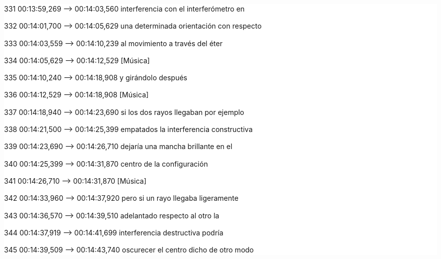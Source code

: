 331
00:13:59,269 --> 00:14:03,560
interferencia con el interferómetro en

332
00:14:01,700 --> 00:14:05,629
una determinada orientación con respecto

333
00:14:03,559 --> 00:14:10,239
al movimiento a través del éter

334
00:14:05,629 --> 00:14:12,529
[Música]

335
00:14:10,240 --> 00:14:18,908
y girándolo después

336
00:14:12,529 --> 00:14:18,908
[Música]

337
00:14:18,940 --> 00:14:23,690
si los dos rayos llegaban por ejemplo

338
00:14:21,500 --> 00:14:25,399
empatados la interferencia constructiva

339
00:14:23,690 --> 00:14:26,710
dejaría una mancha brillante en el

340
00:14:25,399 --> 00:14:31,870
centro de la configuración

341
00:14:26,710 --> 00:14:31,870
[Música]

342
00:14:33,960 --> 00:14:37,920
pero si un rayo llegaba ligeramente

343
00:14:36,570 --> 00:14:39,510
adelantado respecto al otro la

344
00:14:37,919 --> 00:14:41,699
interferencia destructiva podría

345
00:14:39,509 --> 00:14:43,740
oscurecer el centro dicho de otro modo
